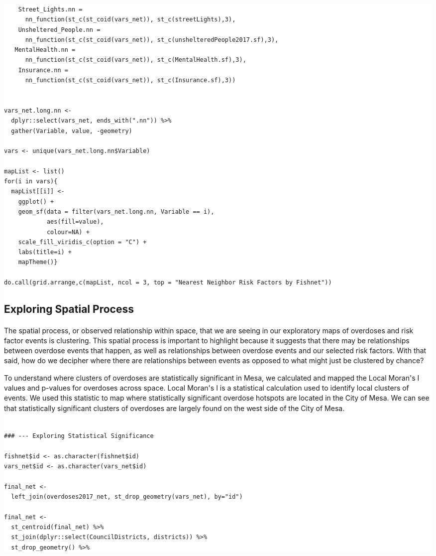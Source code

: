```{r exploratory_analysis_3, class.output="scroll-100", warning = FALSE, message = FALSE, results = FALSE, fig.height= 6, fig.width= 12 }
    Street_Lights.nn =
      nn_function(st_c(st_coid(vars_net)), st_c(streetLights),3),
    Unsheltered_People.nn =
      nn_function(st_c(st_coid(vars_net)), st_c(unshelteredPeople2017.sf),3),
   MentalHealth.nn =
      nn_function(st_c(st_coid(vars_net)), st_c(MentalHealth.sf),3),
    Insurance.nn =
      nn_function(st_c(st_coid(vars_net)), st_c(Insurance.sf),3))


vars_net.long.nn <- 
  dplyr::select(vars_net, ends_with(".nn")) %>%
  gather(Variable, value, -geometry)

vars <- unique(vars_net.long.nn$Variable)

mapList <- list()
for(i in vars){
  mapList[[i]] <- 
    ggplot() +
    geom_sf(data = filter(vars_net.long.nn, Variable == i), 
            aes(fill=value),
            colour=NA) +
    scale_fill_viridis_c(option = "C") +
    labs(title=i) +
    mapTheme()}

do.call(grid.arrange,c(mapList, ncol = 3, top = "Nearest Neighbor Risk Factors by Fishnet"))

```

## Exploring Spatial Process

The spatial process, or observed relationship within space, that we are seeing in our exploratory maps of overdoses and risk factor events is clustering.
This spatial process is important to highlight because it suggests that there may be relationships between overdose events that happen, as well as relationships between overdose events and our selected risk factors.
With that said, how do we decipher where there are relationships between events as opposed to what might just be clustered by chance? 
 

To understand where clusters of overdoses are statistically significant in Mesa, we calculated and mapped the Local Moran's I values and p-values for overdoses across space.
Local Moran's I is a statistical calculation used to identify local clusters of events.
We used this statistic to map where statistically significant overdose hotspots are located in the City of Mesa.
We can see that statistically significant clusters of overdoses are largely found on the west side of the City of Mesa. 
 

```{r exploratory_analysis_5, class.output="scroll-100", warning = FALSE, message = FALSE, results = FALSE, fig.height= 6, fig.width= 12 }

### --- Exploring Statistical Significance  

fishnet$id <- as.character(fishnet$id)
vars_net$id <- as.character(vars_net$id)

final_net <-
  left_join(overdoses2017_net, st_drop_geometry(vars_net), by="id") 

final_net <-
  st_centroid(final_net) %>%
  st_join(dplyr::select(CouncilDistricts, districts)) %>%
  st_drop_geometry() %>%
```